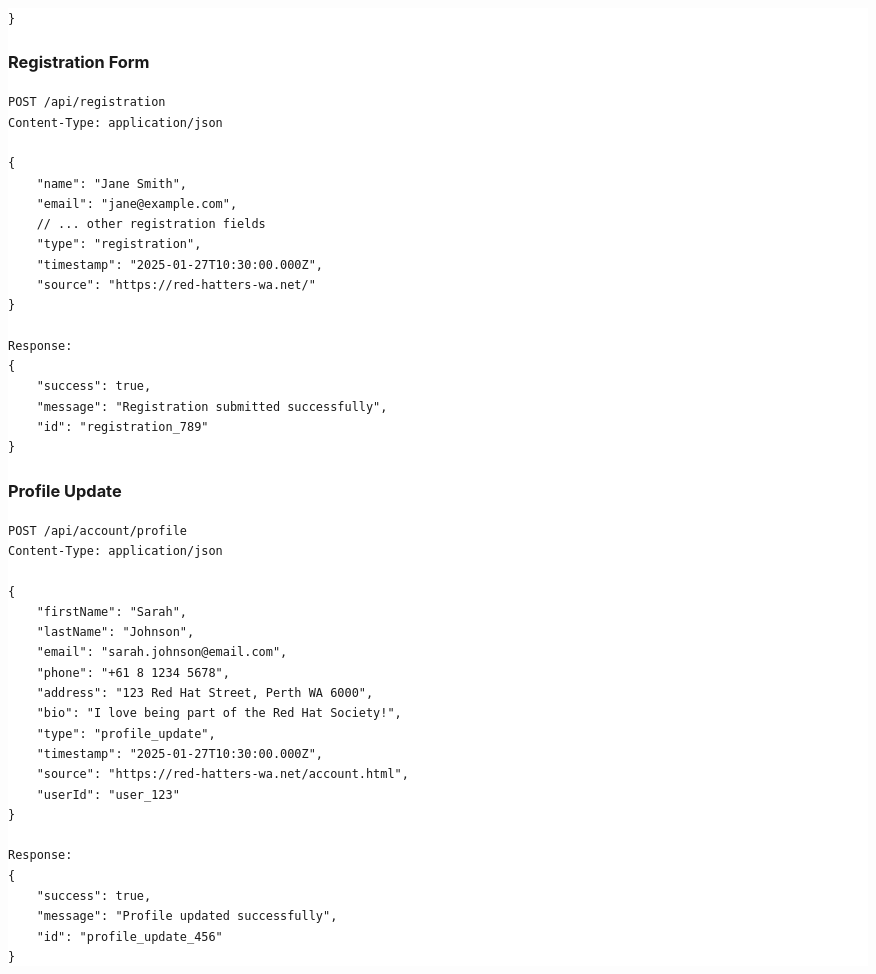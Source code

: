 ```
}
```

### Registration Form
```
POST /api/registration
Content-Type: application/json

{
    "name": "Jane Smith",
    "email": "jane@example.com",
    // ... other registration fields
    "type": "registration",
    "timestamp": "2025-01-27T10:30:00.000Z",
    "source": "https://red-hatters-wa.net/"
}

Response:
{
    "success": true,
    "message": "Registration submitted successfully",
    "id": "registration_789"
}
```

### Profile Update
```
POST /api/account/profile
Content-Type: application/json

{
    "firstName": "Sarah",
    "lastName": "Johnson",
    "email": "sarah.johnson@email.com",
    "phone": "+61 8 1234 5678",
    "address": "123 Red Hat Street, Perth WA 6000",
    "bio": "I love being part of the Red Hat Society!",
    "type": "profile_update",
    "timestamp": "2025-01-27T10:30:00.000Z",
    "source": "https://red-hatters-wa.net/account.html",
    "userId": "user_123"
}

Response:
{
    "success": true,
    "message": "Profile updated successfully",
    "id": "profile_update_456"
}
```
